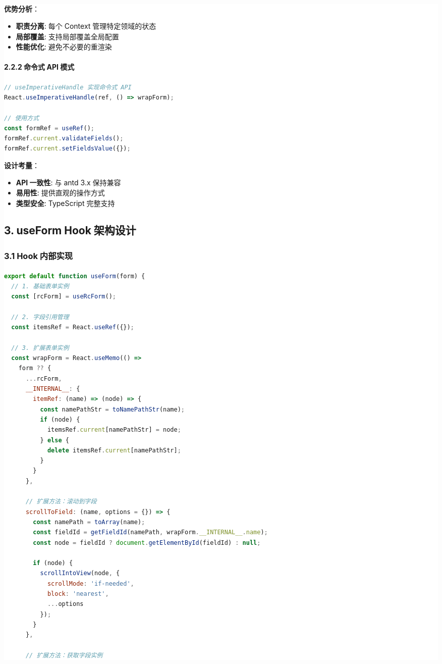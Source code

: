 **优势分析**：
- **职责分离**: 每个 Context 管理特定领域的状态
- **局部覆盖**: 支持局部覆盖全局配置
- **性能优化**: 避免不必要的重渲染

#### **2.2.2 命令式 API 模式**

```javascript
// useImperativeHandle 实现命令式 API
React.useImperativeHandle(ref, () => wrapForm);

// 使用方式
const formRef = useRef();
formRef.current.validateFields();
formRef.current.setFieldsValue({});
```

**设计考量**：
- **API 一致性**: 与 antd 3.x 保持兼容
- **易用性**: 提供直观的操作方式
- **类型安全**: TypeScript 完整支持

## 3. useForm Hook 架构设计

### 3.1 Hook 内部实现

```javascript
export default function useForm(form) {
  // 1. 基础表单实例
  const [rcForm] = useRcForm();

  // 2. 字段引用管理
  const itemsRef = React.useRef({});

  // 3. 扩展表单实例
  const wrapForm = React.useMemo(() =>
    form ?? {
      ...rcForm,
      __INTERNAL__: {
        itemRef: (name) => (node) => {
          const namePathStr = toNamePathStr(name);
          if (node) {
            itemsRef.current[namePathStr] = node;
          } else {
            delete itemsRef.current[namePathStr];
          }
        }
      },

      // 扩展方法：滚动到字段
      scrollToField: (name, options = {}) => {
        const namePath = toArray(name);
        const fieldId = getFieldId(namePath, wrapForm.__INTERNAL__.name);
        const node = fieldId ? document.getElementById(fieldId) : null;

        if (node) {
          scrollIntoView(node, {
            scrollMode: 'if-needed',
            block: 'nearest',
            ...options
          });
        }
      },

      // 扩展方法：获取字段实例
```